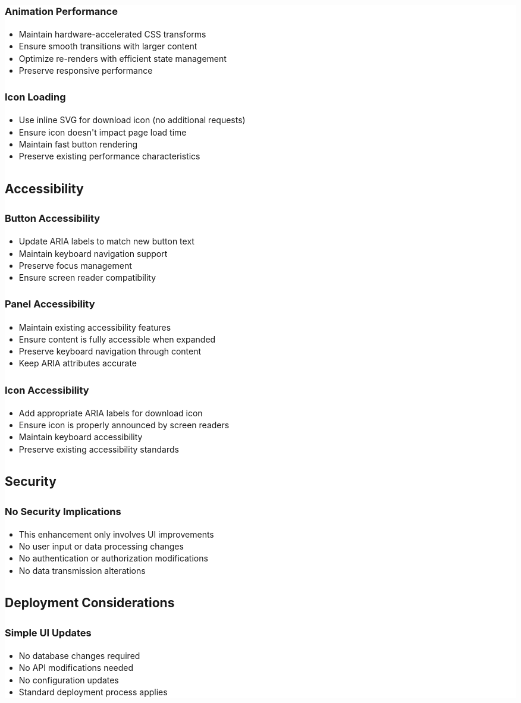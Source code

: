 ### Animation Performance
- Maintain hardware-accelerated CSS transforms
- Ensure smooth transitions with larger content
- Optimize re-renders with efficient state management
- Preserve responsive performance

### Icon Loading
- Use inline SVG for download icon (no additional requests)
- Ensure icon doesn't impact page load time
- Maintain fast button rendering
- Preserve existing performance characteristics

## Accessibility

### Button Accessibility
- Update ARIA labels to match new button text
- Maintain keyboard navigation support
- Preserve focus management
- Ensure screen reader compatibility

### Panel Accessibility
- Maintain existing accessibility features
- Ensure content is fully accessible when expanded
- Preserve keyboard navigation through content
- Keep ARIA attributes accurate

### Icon Accessibility
- Add appropriate ARIA labels for download icon
- Ensure icon is properly announced by screen readers
- Maintain keyboard accessibility
- Preserve existing accessibility standards

## Security

### No Security Implications
- This enhancement only involves UI improvements
- No user input or data processing changes
- No authentication or authorization modifications
- No data transmission alterations

## Deployment Considerations

### Simple UI Updates
- No database changes required
- No API modifications needed
- No configuration updates
- Standard deployment process applies
